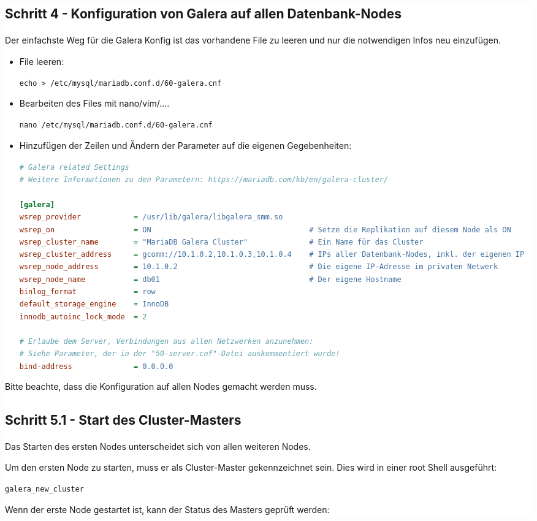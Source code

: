 ## Schritt 4 - Konfiguration von Galera auf allen Datenbank-Nodes

Der einfachste Weg für die Galera Konfig ist das vorhandene File zu leeren und nur die notwendigen Infos neu einzufügen.

- File leeren:
  ```shell
  echo > /etc/mysql/mariadb.conf.d/60-galera.cnf
  ```

- Bearbeiten des Files mit nano/vim/....
  ```shell
  nano /etc/mysql/mariadb.conf.d/60-galera.cnf
  ```

- Hinzufügen der Zeilen und Ändern der Parameter auf die eigenen Gegebenheiten:
  ```ini
  # Galera related Settings
  # Weitere Informationen zu den Parametern: https://mariadb.com/kb/en/galera-cluster/
  
  [galera]
  wsrep_provider            = /usr/lib/galera/libgalera_smm.so
  wsrep_on                  = ON                                    # Setze die Replikation auf diesem Node als ON
  wsrep_cluster_name        = "MariaDB Galera Cluster"              # Ein Name für das Cluster
  wsrep_cluster_address     = gcomm://10.1.0.2,10.1.0.3,10.1.0.4    # IPs aller Datenbank-Nodes, inkl. der eigenen IP
  wsrep_node_address        = 10.1.0.2                              # Die eigene IP-Adresse im privaten Netwerk
  wsrep_node_name           = db01                                  # Der eigene Hostname
  binlog_format             = row
  default_storage_engine    = InnoDB
  innodb_autoinc_lock_mode  = 2
  
  # Erlaube dem Server, Verbindungen aus allen Netzwerken anzunehmen:
  # Siehe Parameter, der in der "50-server.cnf"-Datei auskommentiert wurde!
  bind-address              = 0.0.0.0
  ```

Bitte beachte, dass die Konfiguration auf allen Nodes gemacht werden muss.

## Schritt 5.1 - Start des Cluster-Masters

Das Starten des ersten Nodes unterscheidet sich von allen weiteren Nodes.

Um den ersten Node zu starten, muss er als Cluster-Master gekennzeichnet sein. Dies wird in einer root Shell ausgeführt:

```shell
galera_new_cluster
```

Wenn der erste Node gestartet ist, kann der Status des Masters geprüft werden:
